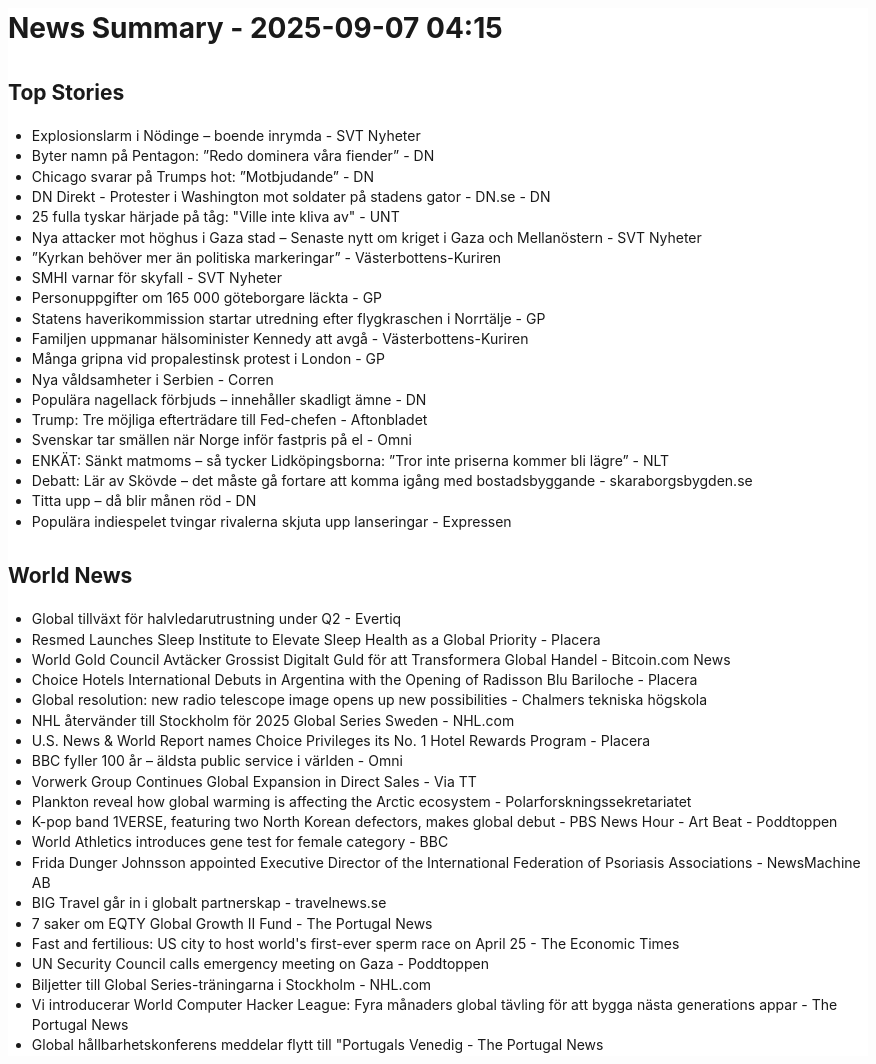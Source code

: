 # News Summary - 2025-09-07 04:15

## Top Stories

- Explosionslarm i Nödinge – boende inrymda - SVT Nyheter
- Byter namn på Pentagon: ”Redo dominera våra fiender” - DN
- Chicago svarar på Trumps hot: ”Motbjudande” - DN
- DN Direkt - Protester i Washington mot soldater på stadens gator - DN.se - DN
- 25 fulla tyskar härjade på tåg: "Ville inte kliva av" - UNT
- Nya attacker mot höghus i Gaza stad – Senaste nytt om kriget i Gaza och Mellanöstern - SVT Nyheter
- ”Kyrkan behöver mer än politiska markeringar” - Västerbottens-Kuriren
- SMHI varnar för skyfall - SVT Nyheter
- Personuppgifter om 165 000 göteborgare läckta - GP
- Statens haverikommission startar utredning efter flygkraschen i Norrtälje - GP
- Familjen uppmanar hälsominister Kennedy att avgå - Västerbottens-Kuriren
- Många gripna vid propalestinsk protest i London - GP
- Nya våldsamheter i Serbien - Corren
- Populära nagellack förbjuds – innehåller skadligt ämne - DN
- Trump: Tre möjliga efterträdare till Fed-chefen - Aftonbladet
- Svenskar tar smällen när Norge inför fastpris på el - Omni
- ENKÄT: Sänkt matmoms – så tycker Lidköpingsborna: ”Tror inte priserna kommer bli lägre” - NLT
- Debatt: Lär av Skövde – det måste gå fortare att komma igång med bostadsbyggande - skaraborgsbygden.se
- Titta upp – då blir månen röd - DN
- Populära indiespelet tvingar rivalerna skjuta upp lanseringar - Expressen

## World News

- Global tillväxt för halvledarutrustning under Q2 - Evertiq
- Resmed Launches Sleep Institute to Elevate Sleep Health as a Global Priority - Placera
- World Gold Council Avtäcker Grossist Digitalt Guld för att Transformera Global Handel - Bitcoin.com News
- Choice Hotels International Debuts in Argentina with the Opening of Radisson Blu Bariloche - Placera
- Global resolution: new radio telescope image opens up new possibilities - Chalmers tekniska högskola
- NHL återvänder till Stockholm för 2025 Global Series Sweden - NHL.com
- U.S. News & World Report names Choice Privileges its No. 1 Hotel Rewards Program - Placera
- BBC fyller 100 år – äldsta public service i världen - Omni
- Vorwerk Group Continues Global Expansion in Direct Sales - Via TT
- Plankton reveal how global warming is affecting the Arctic ecosystem - Polarforskningssekretariatet
- K-pop band 1VERSE, featuring two North Korean defectors, makes global debut - PBS News Hour - Art Beat - Poddtoppen
- World Athletics introduces gene test for female category - BBC
- Frida Dunger Johnsson appointed Executive Director of the International Federation of Psoriasis Associations - NewsMachine AB
- BIG Travel går in i globalt partnerskap - travelnews.se
- 7 saker om EQTY Global Growth II Fund - The Portugal News
- Fast and fertilious: US city to host world's first-ever sperm race on April 25 - The Economic Times
- UN Security Council calls emergency meeting on Gaza - Poddtoppen
- Biljetter till Global Series-träningarna i Stockholm - NHL.com
- Vi introducerar World Computer Hacker League: Fyra månaders global tävling för att bygga nästa generations appar - The Portugal News
- Global hållbarhetskonferens meddelar flytt till "Portugals Venedig - The Portugal News

